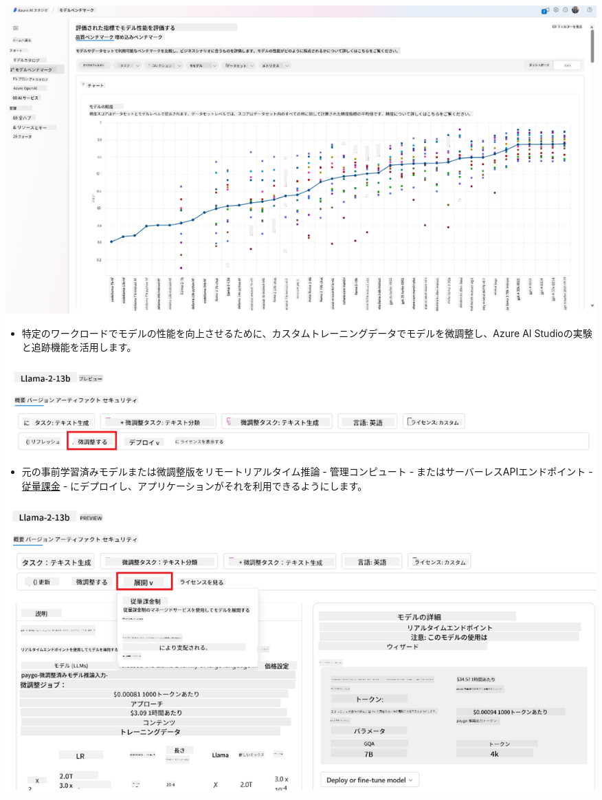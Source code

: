 ![モデルベンチマーク](../../../translated_images/ModelBenchmarks.b3b4182f762db04b59267af64ce77cc936d38adf40fb032f12acec9063578008.ja.png)

- 特定のワークロードでモデルの性能を向上させるために、カスタムトレーニングデータでモデルを微調整し、Azure AI Studioの実験と追跡機能を活用します。

![モデル微調整](../../../translated_images/FineTuning.f93db4ecbdc85b4a20ff1198fb82f5e2daa3a1ee328733b17d603727db20f5c0.ja.png)

- 元の事前学習済みモデルまたは微調整版をリモートリアルタイム推論 - 管理コンピュート - またはサーバーレスAPIエンドポイント - [従量課金](https://learn.microsoft.com/azure/ai-studio/how-to/model-catalog-overview#model-deployment-managed-compute-and-serverless-api-pay-as-you-go?WT.mc_id=academic-105485-koreyst) - にデプロイし、アプリケーションがそれを利用できるようにします。

![モデルデプロイメント](../../../translated_images/ModelDeploy.7c78c2c5841567abf820d5da8354be454d3f20b62168905645aeac99e50c2562.ja.png)
